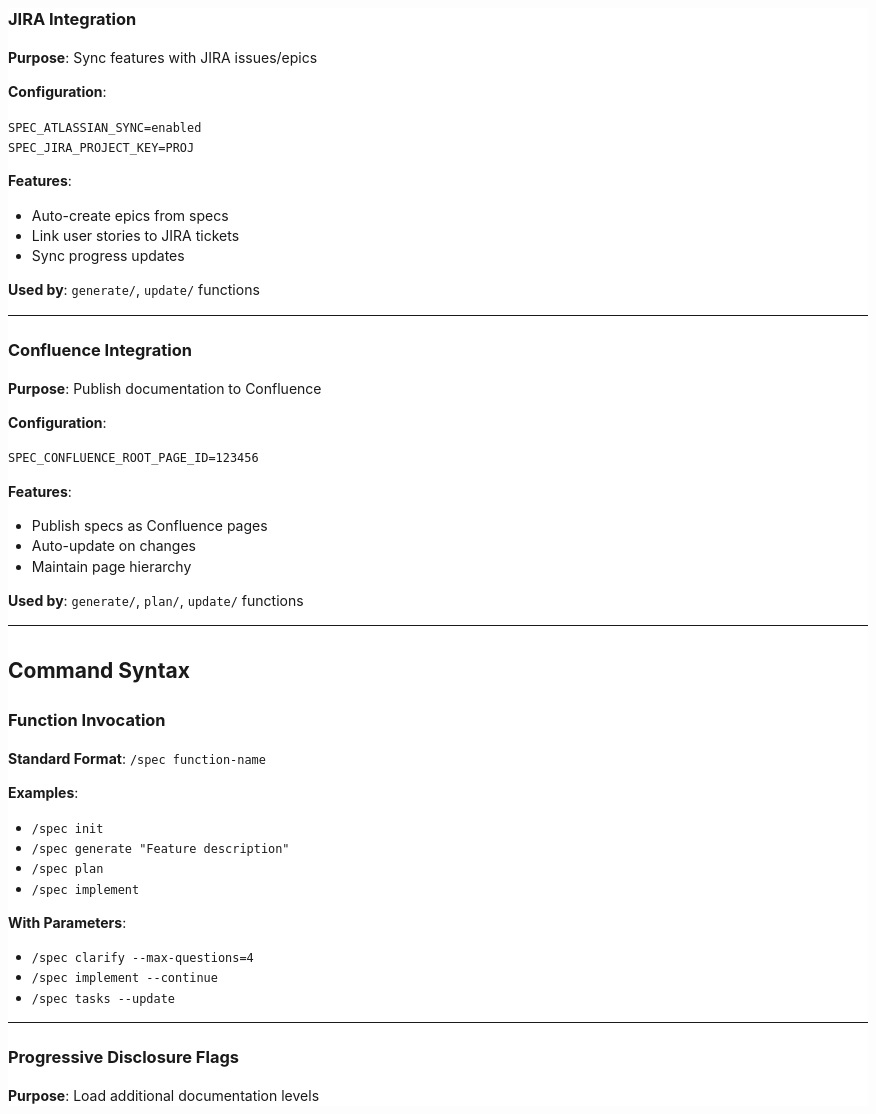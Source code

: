 
### JIRA Integration
**Purpose**: Sync features with JIRA issues/epics

**Configuration**:
```markdown
SPEC_ATLASSIAN_SYNC=enabled
SPEC_JIRA_PROJECT_KEY=PROJ
```

**Features**:
- Auto-create epics from specs
- Link user stories to JIRA tickets
- Sync progress updates

**Used by**: `generate/`, `update/` functions

---

### Confluence Integration
**Purpose**: Publish documentation to Confluence

**Configuration**:
```markdown
SPEC_CONFLUENCE_ROOT_PAGE_ID=123456
```

**Features**:
- Publish specs as Confluence pages
- Auto-update on changes
- Maintain page hierarchy

**Used by**: `generate/`, `plan/`, `update/` functions

---

## Command Syntax

### Function Invocation
**Standard Format**: `/spec function-name`

**Examples**:
- `/spec init`
- `/spec generate "Feature description"`
- `/spec plan`
- `/spec implement`

**With Parameters**:
- `/spec clarify --max-questions=4`
- `/spec implement --continue`
- `/spec tasks --update`

---

### Progressive Disclosure Flags
**Purpose**: Load additional documentation levels
